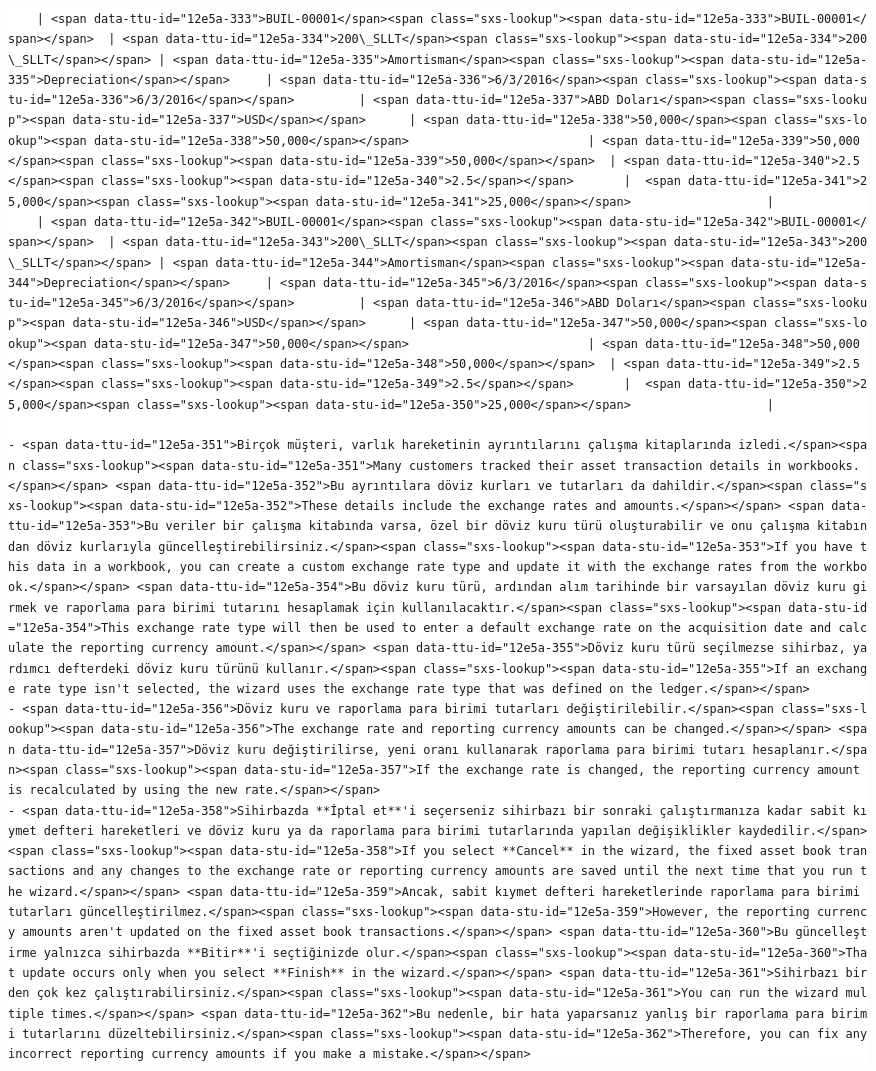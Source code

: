         | <span data-ttu-id="12e5a-333">BUIL-00001</span><span class="sxs-lookup"><span data-stu-id="12e5a-333">BUIL-00001</span></span>  | <span data-ttu-id="12e5a-334">200\_SLLT</span><span class="sxs-lookup"><span data-stu-id="12e5a-334">200\_SLLT</span></span> | <span data-ttu-id="12e5a-335">Amortisman</span><span class="sxs-lookup"><span data-stu-id="12e5a-335">Depreciation</span></span>     | <span data-ttu-id="12e5a-336">6/3/2016</span><span class="sxs-lookup"><span data-stu-id="12e5a-336">6/3/2016</span></span>         | <span data-ttu-id="12e5a-337">ABD Doları</span><span class="sxs-lookup"><span data-stu-id="12e5a-337">USD</span></span>      | <span data-ttu-id="12e5a-338">50,000</span><span class="sxs-lookup"><span data-stu-id="12e5a-338">50,000</span></span>                         | <span data-ttu-id="12e5a-339">50,000</span><span class="sxs-lookup"><span data-stu-id="12e5a-339">50,000</span></span>  | <span data-ttu-id="12e5a-340">2.5</span><span class="sxs-lookup"><span data-stu-id="12e5a-340">2.5</span></span>       |  <span data-ttu-id="12e5a-341">25,000</span><span class="sxs-lookup"><span data-stu-id="12e5a-341">25,000</span></span>                   |
        | <span data-ttu-id="12e5a-342">BUIL-00001</span><span class="sxs-lookup"><span data-stu-id="12e5a-342">BUIL-00001</span></span>  | <span data-ttu-id="12e5a-343">200\_SLLT</span><span class="sxs-lookup"><span data-stu-id="12e5a-343">200\_SLLT</span></span> | <span data-ttu-id="12e5a-344">Amortisman</span><span class="sxs-lookup"><span data-stu-id="12e5a-344">Depreciation</span></span>     | <span data-ttu-id="12e5a-345">6/3/2016</span><span class="sxs-lookup"><span data-stu-id="12e5a-345">6/3/2016</span></span>         | <span data-ttu-id="12e5a-346">ABD Doları</span><span class="sxs-lookup"><span data-stu-id="12e5a-346">USD</span></span>      | <span data-ttu-id="12e5a-347">50,000</span><span class="sxs-lookup"><span data-stu-id="12e5a-347">50,000</span></span>                         | <span data-ttu-id="12e5a-348">50,000</span><span class="sxs-lookup"><span data-stu-id="12e5a-348">50,000</span></span>  | <span data-ttu-id="12e5a-349">2.5</span><span class="sxs-lookup"><span data-stu-id="12e5a-349">2.5</span></span>       |  <span data-ttu-id="12e5a-350">25,000</span><span class="sxs-lookup"><span data-stu-id="12e5a-350">25,000</span></span>                   |

    - <span data-ttu-id="12e5a-351">Birçok müşteri, varlık hareketinin ayrıntılarını çalışma kitaplarında izledi.</span><span class="sxs-lookup"><span data-stu-id="12e5a-351">Many customers tracked their asset transaction details in workbooks.</span></span> <span data-ttu-id="12e5a-352">Bu ayrıntılara döviz kurları ve tutarları da dahildir.</span><span class="sxs-lookup"><span data-stu-id="12e5a-352">These details include the exchange rates and amounts.</span></span> <span data-ttu-id="12e5a-353">Bu veriler bir çalışma kitabında varsa, özel bir döviz kuru türü oluşturabilir ve onu çalışma kitabından döviz kurlarıyla güncelleştirebilirsiniz.</span><span class="sxs-lookup"><span data-stu-id="12e5a-353">If you have this data in a workbook, you can create a custom exchange rate type and update it with the exchange rates from the workbook.</span></span> <span data-ttu-id="12e5a-354">Bu döviz kuru türü, ardından alım tarihinde bir varsayılan döviz kuru girmek ve raporlama para birimi tutarını hesaplamak için kullanılacaktır.</span><span class="sxs-lookup"><span data-stu-id="12e5a-354">This exchange rate type will then be used to enter a default exchange rate on the acquisition date and calculate the reporting currency amount.</span></span> <span data-ttu-id="12e5a-355">Döviz kuru türü seçilmezse sihirbaz, yardımcı defterdeki döviz kuru türünü kullanır.</span><span class="sxs-lookup"><span data-stu-id="12e5a-355">If an exchange rate type isn't selected, the wizard uses the exchange rate type that was defined on the ledger.</span></span>
    - <span data-ttu-id="12e5a-356">Döviz kuru ve raporlama para birimi tutarları değiştirilebilir.</span><span class="sxs-lookup"><span data-stu-id="12e5a-356">The exchange rate and reporting currency amounts can be changed.</span></span> <span data-ttu-id="12e5a-357">Döviz kuru değiştirilirse, yeni oranı kullanarak raporlama para birimi tutarı hesaplanır.</span><span class="sxs-lookup"><span data-stu-id="12e5a-357">If the exchange rate is changed, the reporting currency amount is recalculated by using the new rate.</span></span>
    - <span data-ttu-id="12e5a-358">Sihirbazda **İptal et**'i seçerseniz sihirbazı bir sonraki çalıştırmanıza kadar sabit kıymet defteri hareketleri ve döviz kuru ya da raporlama para birimi tutarlarında yapılan değişiklikler kaydedilir.</span><span class="sxs-lookup"><span data-stu-id="12e5a-358">If you select **Cancel** in the wizard, the fixed asset book transactions and any changes to the exchange rate or reporting currency amounts are saved until the next time that you run the wizard.</span></span> <span data-ttu-id="12e5a-359">Ancak, sabit kıymet defteri hareketlerinde raporlama para birimi tutarları güncelleştirilmez.</span><span class="sxs-lookup"><span data-stu-id="12e5a-359">However, the reporting currency amounts aren't updated on the fixed asset book transactions.</span></span> <span data-ttu-id="12e5a-360">Bu güncelleştirme yalnızca sihirbazda **Bitir**'i seçtiğinizde olur.</span><span class="sxs-lookup"><span data-stu-id="12e5a-360">That update occurs only when you select **Finish** in the wizard.</span></span> <span data-ttu-id="12e5a-361">Sihirbazı birden çok kez çalıştırabilirsiniz.</span><span class="sxs-lookup"><span data-stu-id="12e5a-361">You can run the wizard multiple times.</span></span> <span data-ttu-id="12e5a-362">Bu nedenle, bir hata yaparsanız yanlış bir raporlama para birimi tutarlarını düzeltebilirsiniz.</span><span class="sxs-lookup"><span data-stu-id="12e5a-362">Therefore, you can fix any incorrect reporting currency amounts if you make a mistake.</span></span>